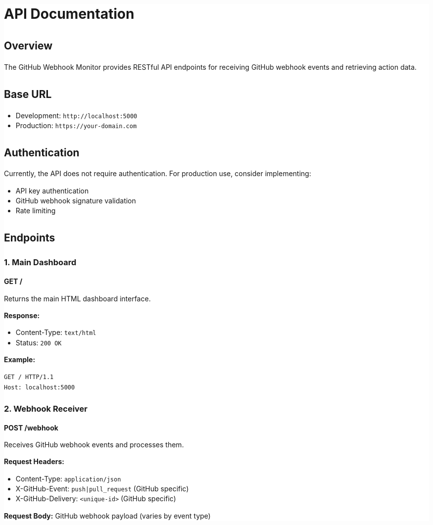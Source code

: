 # API Documentation

## Overview

The GitHub Webhook Monitor provides RESTful API endpoints for receiving GitHub webhook events and retrieving action data.

## Base URL

- Development: `http://localhost:5000`
- Production: `https://your-domain.com`

## Authentication

Currently, the API does not require authentication. For production use, consider implementing:

- API key authentication
- GitHub webhook signature validation
- Rate limiting

## Endpoints

### 1. Main Dashboard

**GET /**

Returns the main HTML dashboard interface.

**Response:**

- Content-Type: `text/html`
- Status: `200 OK`

**Example:**

```http
GET / HTTP/1.1
Host: localhost:5000
```

### 2. Webhook Receiver

**POST /webhook**

Receives GitHub webhook events and processes them.

**Request Headers:**

- Content-Type: `application/json`
- X-GitHub-Event: `push|pull_request` (GitHub specific)
- X-GitHub-Delivery: `<unique-id>` (GitHub specific)

**Request Body:**
GitHub webhook payload (varies by event type)
